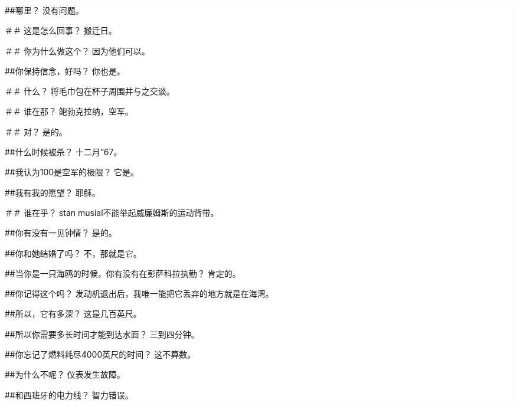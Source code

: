##哪里？
没有问题。

＃＃ 这是怎么回事？
搬迁日。

＃＃ 你为什么做这个？
因为他们可以。

##你保持信念，好吗？
你也是。

＃＃ 什么？
将毛巾包在杯子周围并与之交谈。

＃＃ 谁在那？
鲍勃克拉纳，空军。

＃＃ 对？
是的。

##什么时候被杀？
十二月“67。

##我认为100是空军的极限？
它是。

##我有我的愿望？
耶稣。

＃＃ 谁在乎？
stan musial不能举起威廉姆斯的运动背带。

##你有没有一见钟情？
是的。

##你和她结婚了吗？
不，那就是它。

##当你是一只海鸥的时候，你有没有在彭萨科拉执勤？
肯定的。

##你记得这个吗？
发动机退出后，我唯一能把它丢弃的地方就是在海湾。

##所以，它有多深？
这是几百英尺。

##所以你需要多长时间才能到达水面？
三到四分钟。

##你忘记了燃料耗尽4000英尺的时间？
这不算数。

##为什么不呢？
仪表发生故障。

##和西班牙的电力线？
智力错误。
